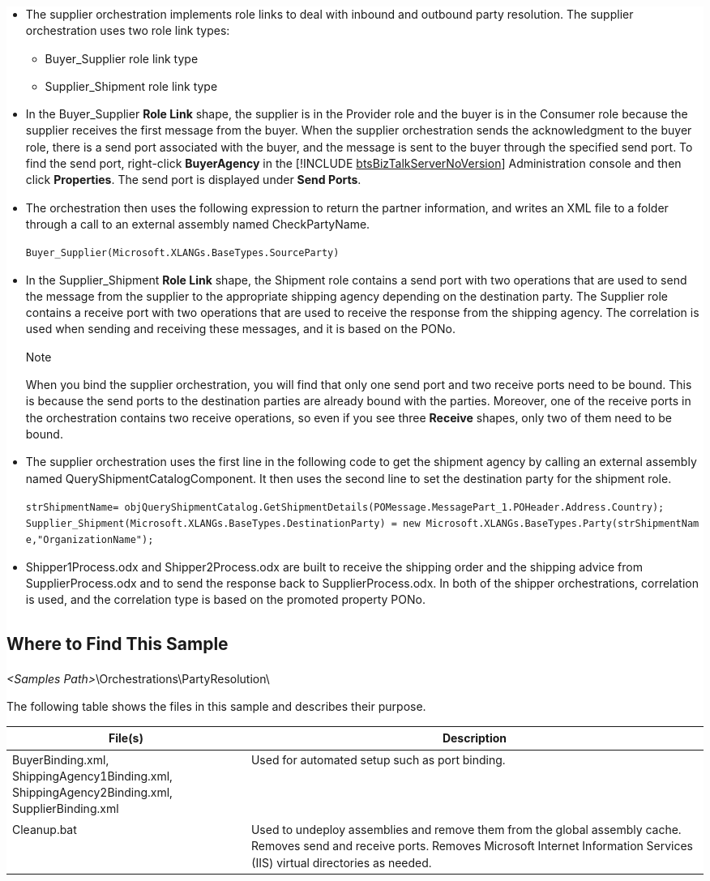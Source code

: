 - The supplier orchestration implements role links to deal with inbound and outbound party resolution. The supplier orchestration uses two role link types:  

  -   Buyer_Supplier role link type  

  -   Supplier_Shipment role link type  

- In the Buyer_Supplier <strong>Role Link</strong> shape, the supplier is in the Provider role and the buyer is in the Consumer role because the supplier receives the first message from the buyer. When the supplier orchestration sends the acknowledgment to the buyer role, there is a send port associated with the buyer, and the message is sent to the buyer through the specified send port. To find the send port, right-click <strong>BuyerAgency</strong> in the [!INCLUDE [btsBizTalkServerNoVersion](../includes/btsbiztalkservernoversion-md.md)] Administration console and then click <strong>Properties</strong>. The send port is displayed under <strong>Send Ports</strong>.  

- The orchestration then uses the following expression to return the partner information, and writes an XML file to a folder through a call to an external assembly named CheckPartyName.  

  ```  
  Buyer_Supplier(Microsoft.XLANGs.BaseTypes.SourceParty)  
  ```  

- In the Supplier_Shipment **Role Link** shape, the Shipment role contains a send port with two operations that are used to send the message from the supplier to the appropriate shipping agency depending on the destination party. The Supplier role contains a receive port with two operations that are used to receive the response from the shipping agency. The correlation is used when sending and receiving these messages, and it is based on the PONo.  

  > [!NOTE]
  >  When you bind the supplier orchestration, you will find that only one send port and two receive ports need to be bound. This is because the send ports to the destination parties are already bound with the parties. Moreover, one of the receive ports in the orchestration contains two receive operations, so even if you see three **Receive** shapes, only two of them need to be bound.  

- The supplier orchestration uses the first line in the following code to get the shipment agency by calling an external assembly named QueryShipmentCatalogComponent. It then uses the second line to set the destination party for the shipment role.  

  ```  
  strShipmentName= objQueryShipmentCatalog.GetShipmentDetails(POMessage.MessagePart_1.POHeader.Address.Country);  
  Supplier_Shipment(Microsoft.XLANGs.BaseTypes.DestinationParty) = new Microsoft.XLANGs.BaseTypes.Party(strShipmentName,"OrganizationName");  
  ```  

- Shipper1Process.odx and Shipper2Process.odx are built to receive the shipping order and the shipping advice from SupplierProcess.odx and to send the response back to SupplierProcess.odx. In both of the shipper orchestrations, correlation is used, and the correlation type is based on the promoted property PONo.  

## Where to Find This Sample  
 *\<Samples Path\>*\Orchestrations\PartyResolution\  

 The following table shows the files in this sample and describes their purpose.  


|                                                                                                                                 File(s)                                                                                                                                 |                                                                                                                                                              Description                                                                                                                                                              |
|-------------------------------------------------------------------------------------------------------------------------------------------------------------------------------------------------------------------------------------------------------------------------|---------------------------------------------------------------------------------------------------------------------------------------------------------------------------------------------------------------------------------------------------------------------------------------------------------------------------------------|
|                                                                                      BuyerBinding.xml, ShippingAgency1Binding.xml, ShippingAgency2Binding.xml, SupplierBinding.xml                                                                                      |                                                                                                                                            Used for automated setup such as port binding.                                                                                                                                             |
|                                                                                                                               Cleanup.bat                                                                                                                               |                                                                   Used to undeploy assemblies and remove them from the global assembly cache. Removes send and receive ports. Removes Microsoft Internet Information Services (IIS) virtual directories as needed.                                                                    |